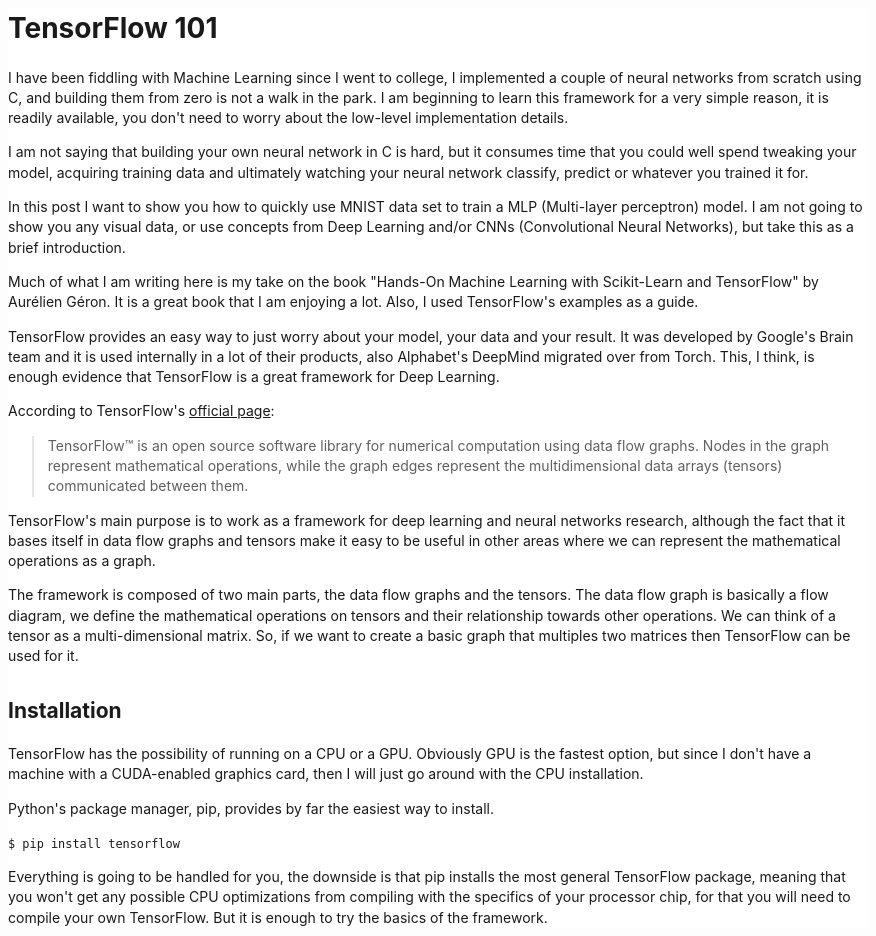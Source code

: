 # TensorFlow 101

I have been fiddling with Machine Learning since I went to college, I implemented a couple of neural networks from scratch using C, and building them from zero is not a walk in the park. I am beginning to learn this framework for a very simple reason, it is readily available, you don't need to worry about the low-level implementation details.

I am not saying that building your own neural network in C is hard, but it consumes time that you could well spend tweaking your model, acquiring training data and ultimately watching your neural network classify, predict or whatever you trained it for.

In this post I want to show you how to quickly use MNIST data set to train a MLP (Multi-layer perceptron) model. I am not going to show you any visual data, or use concepts from Deep Learning and/or CNNs (Convolutional Neural Networks), but take this as a brief introduction.

Much of what I am writing here is my take on the book "Hands-On Machine Learning with Scikit-Learn and TensorFlow" by Aurélien Géron. It is a great book that I am enjoying a lot. Also, I used TensorFlow's examples as a guide.

TensorFlow provides an easy way to just worry about your model, your data and your result. It was developed by Google's Brain team and it is used internally in a lot of their products, also Alphabet's DeepMind migrated over from Torch. This, I think, is enough evidence that TensorFlow is a great framework for Deep Learning.

According to TensorFlow's [official page](tensorflow.org):

> TensorFlow™ is an open source software library for numerical computation using data flow graphs. Nodes in the graph represent mathematical operations, while the graph edges represent the multidimensional data arrays (tensors) communicated between them.

TensorFlow's main purpose is to work as a framework for deep learning and neural networks research, although the fact that it bases itself in data flow graphs and tensors make it easy to be useful in other areas where we can represent the mathematical operations as a graph.

The framework is composed of two main parts, the data flow graphs and the tensors. The data flow graph is basically a flow diagram, we define the mathematical operations on tensors and their relationship towards other operations. We can think of a tensor as a multi-dimensional matrix. So, if we want to create a basic graph that multiples two matrices then TensorFlow can be used for it.

## Installation

TensorFlow has the possibility of running on a CPU or a GPU. Obviously GPU is the fastest option, but since I don't have a machine with a CUDA-enabled graphics card, then I will just go around with the CPU installation.

Python's package manager, pip, provides by far the easiest way to install.

```bash
$ pip install tensorflow
```

Everything is going to be handled for you, the downside is that pip installs the most general TensorFlow package, meaning that you won't get any possible CPU optimizations from compiling with the specifics of your processor chip, for that you will need to compile your own TensorFlow. But it is enough to try the basics of the framework.
